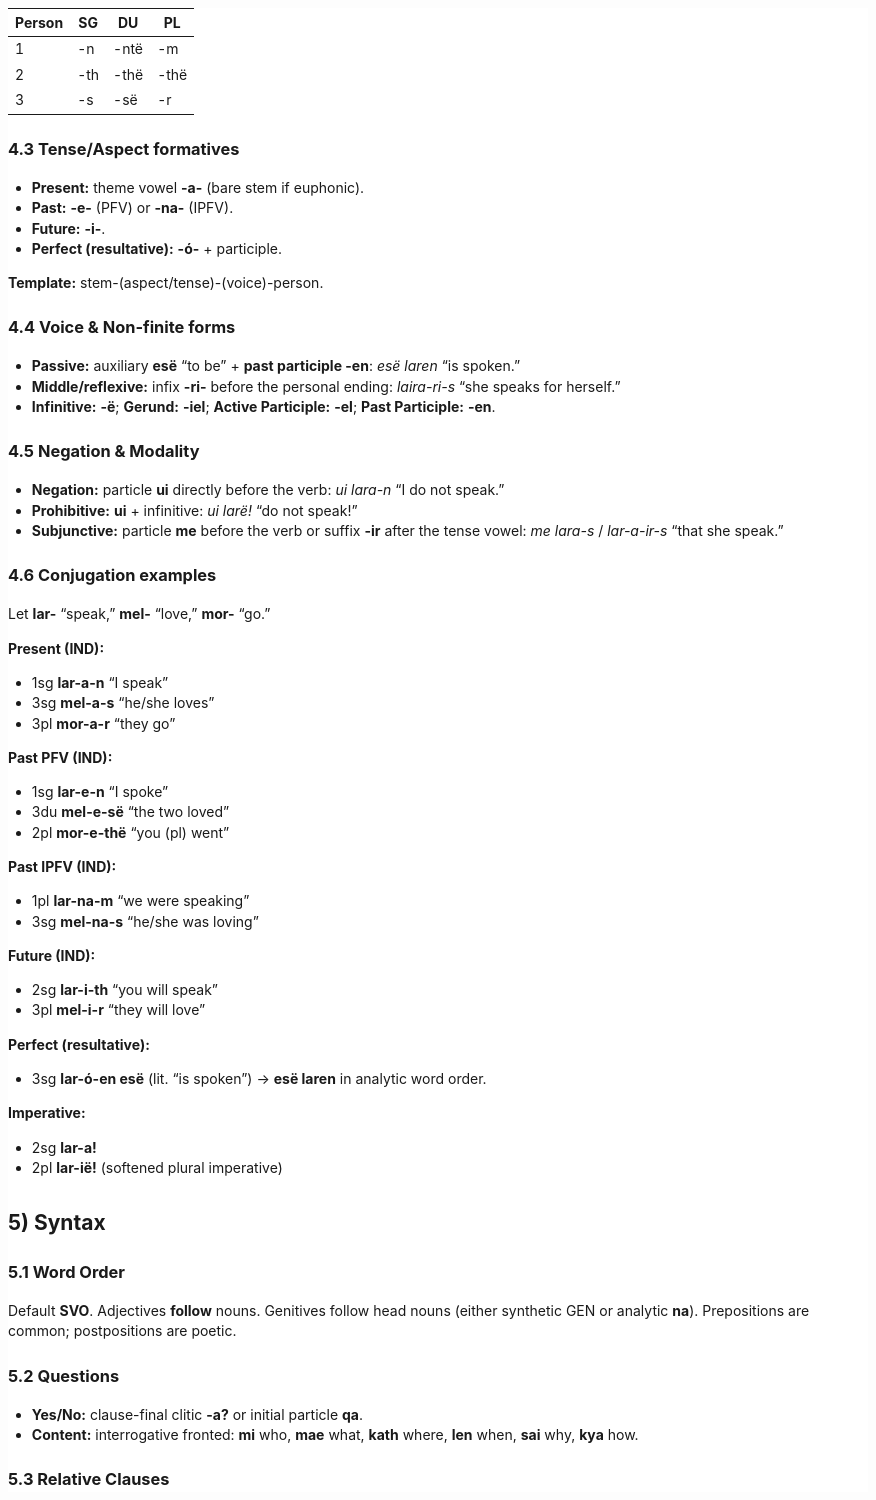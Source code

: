 |Person|SG|DU|PL|
|---|---|---|---|
|1|-n|-ntë|-m|
|2|-th|-thë|-thë|
|3|-s|-së|-r|
### 4.3 Tense/Aspect formatives
- **Present:** theme vowel **-a-** (bare stem if euphonic).
- **Past:** **-e-** (PFV) or **-na-** (IPFV).
- **Future:** **-i-**.
- **Perfect (resultative):** **-ó-** + participle.

**Template:** stem-(aspect/tense)-(voice)-person.
### 4.4 Voice & Non-finite forms
- **Passive:** auxiliary **esë** “to be” + **past participle -en**: _esë laren_ “is spoken.”
- **Middle/reflexive:** infix **-ri-** before the personal ending: _laira-ri-s_ “she speaks for herself.”
- **Infinitive:** **-ë**; **Gerund:** **-iel**; **Active Participle:** **-el**; **Past Participle:** **-en**.
### 4.5 Negation & Modality
- **Negation:** particle **ui** directly before the verb: _ui lara-n_ “I do not speak.”
- **Prohibitive:** **ui** + infinitive: _ui larë!_ “do not speak!”
- **Subjunctive:** particle **me** before the verb or suffix **-ir** after the tense vowel: _me lara-s_ / _lar-a-ir-s_ “that she speak.”
### 4.6 Conjugation examples
Let **lar-** “speak,” **mel-** “love,” **mor-** “go.”

**Present (IND):**
- 1sg **lar-a-n** “I speak”
- 3sg **mel-a-s** “he/she loves”
- 3pl **mor-a-r** “they go”

**Past PFV (IND):**
- 1sg **lar-e-n** “I spoke”
- 3du **mel-e-së** “the two loved”
- 2pl **mor-e-thë** “you (pl) went”

**Past IPFV (IND):**
- 1pl **lar-na-m** “we were speaking”
- 3sg **mel-na-s** “he/she was loving”

**Future (IND):**
- 2sg **lar-i-th** “you will speak”
- 3pl **mel-i-r** “they will love”

**Perfect (resultative):**
- 3sg **lar-ó-en esë** (lit. “is spoken”) → **esë laren** in analytic word order.

**Imperative:**
- 2sg **lar-a!**
- 2pl **lar-ië!** (softened plural imperative)
## 5) Syntax
### 5.1 Word Order
Default **SVO**. Adjectives **follow** nouns. Genitives follow head nouns (either synthetic GEN or analytic **na**). Prepositions are common; postpositions are poetic.
### 5.2 Questions
- **Yes/No:** clause-final clitic **-a?** or initial particle **qa**.
- **Content:** interrogative fronted: **mi** who, **mae** what, **kath** where, **len** when, **sai** why, **kya** how.
### 5.3 Relative Clauses
